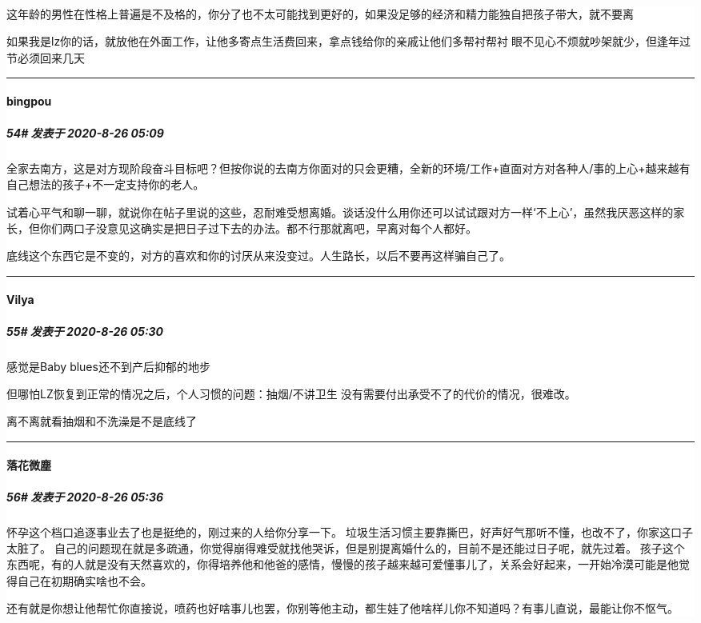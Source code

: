 


这年龄的男性在性格上普遍是不及格的，你分了也不太可能找到更好的，如果没足够的经济和精力能独自把孩子带大，就不要离

如果我是lz你的话，就放他在外面工作，让他多寄点生活费回来，拿点钱给你的亲戚让他们多帮衬帮衬
眼不见心不烦就吵架就少，但逢年过节必须回来几天







-----

####  bingpou  
##### 54#       发表于 2020-8-26 05:09




全家去南方，这是对方现阶段奋斗目标吧？但按你说的去南方你面对的只会更糟，全新的环境/工作+直面对方对各种人/事的上心+越来越有自己想法的孩子+不一定支持你的老人。

试着心平气和聊一聊，就说你在帖子里说的这些，忍耐难受想离婚。谈话没什么用你还可以试试跟对方一样‘不上心’，虽然我厌恶这样的家长，但你们两口子没意见这确实是把日子过下去的办法。都不行那就离吧，早离对每个人都好。

底线这个东西它是不变的，对方的喜欢和你的讨厌从来没变过。人生路长，以后不要再这样骗自己了。







-----

####  Vilya  
##### 55#       发表于 2020-8-26 05:30




感觉是Baby blues还不到产后抑郁的地步

但哪怕LZ恢复到正常的情况之后，个人习惯的问题：抽烟/不讲卫生 没有需要付出承受不了的代价的情况，很难改。

离不离就看抽烟和不洗澡是不是底线了







-----

####  落花微塵  
##### 56#       发表于 2020-8-26 05:36




怀孕这个档口追逐事业去了也是挺绝的，刚过来的人给你分享一下。
垃圾生活习惯主要靠撕巴，好声好气那听不懂，也改不了，你家这口子太脏了。
自己的问题现在就是多疏通，你觉得崩得难受就找他哭诉，但是别提离婚什么的，目前不是还能过日子呢，就先过着。
孩子这个东西呢，有的人就是没有天然喜欢的，你得培养他和他爸的感情，慢慢的孩子越来越可爱懂事儿了，关系会好起来，一开始冷漠可能是他觉得自己在初期确实啥也不会。

还有就是你想让他帮忙你直接说，喷药也好啥事儿也罢，你别等他主动，都生娃了他啥样儿你不知道吗？有事儿直说，最能让你不怄气。
